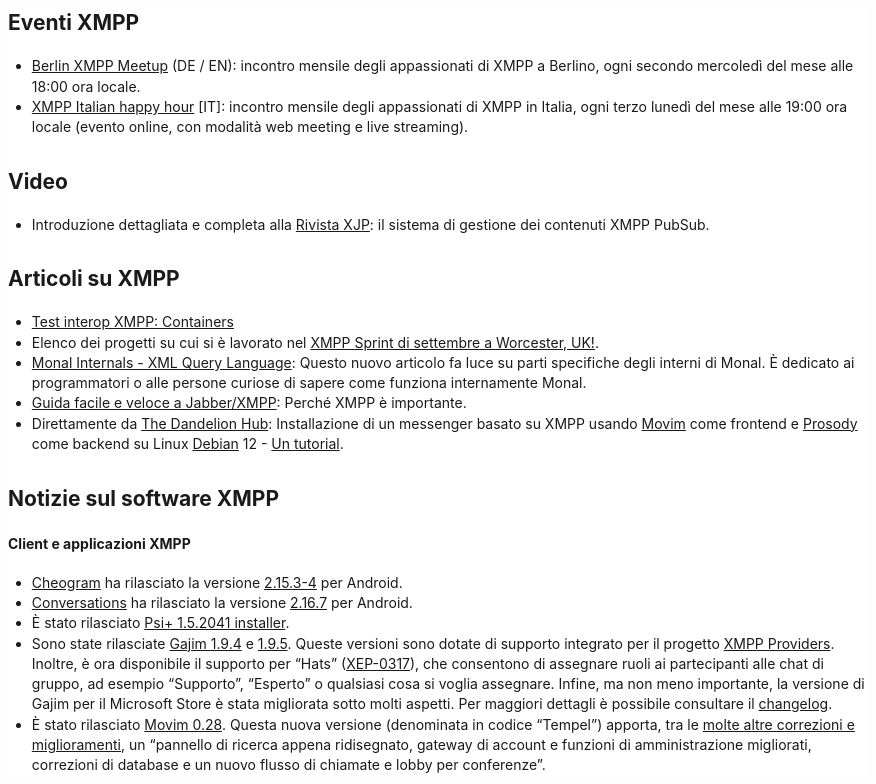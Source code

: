 ## Eventi XMPP

- [Berlin XMPP Meetup](https://mov.im/?node/pubsub.movim.eu/berlin-xmpp-meetup) (DE / EN): incontro mensile degli appassionati di XMPP a Berlino, ogni secondo mercoledì del mese alle 18:00 ora locale.
- [XMPP Italian happy hour](https://video.xmpp-it.net/c/happyhour/videos) \[IT\]: incontro mensile degli appassionati di XMPP in Italia, ogni terzo lunedì del mese alle 19:00 ora locale (evento online, con modalità web meeting e live streaming).

## Video

- Introduzione dettagliata e completa alla [Rivista XJP](https://video.xmpp-it.net/w/vNqcMooy3pqRAZ8Yb8grr1): il sistema di gestione dei contenuti XMPP PubSub.


## Articoli su XMPP

- [Test interop XMPP: Containers](https://xmpp-interop-testing.github.io/2024/09/04/containers.html)
- Elenco dei progetti su cui si è lavorato nel [XMPP Sprint di settembre a Worcester, UK!](https://wiki.xmpp.org/web/Sprints/2024-09_Worcester_UK#Attendees).
- [Monal Internals - XML Query Language](https://monal-im.org/post/00014-monal-internals-xml-query-language/): Questo nuovo articolo fa luce su parti specifiche degli interni di Monal. È dedicato ai programmatori o alle persone curiose di sapere come funziona internamente Monal.
- [Guida facile e veloce a Jabber/XMPP](https://contrapunctus.codeberg.page/the-quick-and-easy-guide-to-xmpp.html): Perché XMPP è importante.
- Direttamente da [The Dandelion Hub](https://dhub.global/): Installazione di un messenger basato su XMPP usando [Movim](https://movim.eu/) come frontend e [Prosody](https://prosody.im/) come backend su Linux [Debian](https://www.debian.org/) 12 - [Un tutorial](https://biosphere.wilmarigl.de/en/?p=4029).

## Notizie sul software XMPP

#### Client e applicazioni XMPP

- [Cheogram](https://cheogram.com/) ha rilasciato la versione [2.15.3-4](https://git.sr.ht/~singpolyma/cheogram-android/refs/2.15.3-4) per Android.
- [Conversations](https://conversations.im/) ha rilasciato la versione [2.16.7](https://codeberg.org/iNPUTmice/Conversations/releases/tag/2.16.7) per Android.
- È stato rilasciato [Psi+ 1.5.2041 installer](https://sourceforge.net/projects/psiplus/files/Windows/Personal-Builds/KukuRuzo/).
- Sono state rilasciate [Gajim 1.9.4](https://gajim.org/post/2024-09-19-gajim-1.9.4-released/) e [1.9.5](https://gajim.org/post/2024-09-30-gajim-1.9.5-released/). Queste versioni sono dotate di supporto integrato per il progetto [XMPP Providers](https://providers.xmpp.net/). Inoltre, è ora disponibile il supporto per “Hats” ([XEP-0317](https://xmpp.org/extensions/xep-0317.html)), che consentono di assegnare ruoli ai partecipanti alle chat di gruppo, ad esempio “Supporto”, “Esperto” o qualsiasi cosa si voglia assegnare. Infine, ma non meno importante, la versione di Gajim per il Microsoft Store è stata migliorata sotto molti aspetti. Per maggiori dettagli è possibile consultare il [changelog](https://dev.gajim.org/gajim/gajim/-/blob/master/ChangeLog).
- È stato rilasciato [Movim 0.28](https://github.com/movim/movim/releases/tag/v0.28). Questa nuova versione (denominata in codice “Tempel”) apporta, tra le [molte altre correzioni e miglioramenti](https://mov.im/node/pubsub.movim.eu/Movim/movim-0-28-tempel-and-the-movim-live-plan-4EO29q), un “pannello di ricerca appena ridisegnato, gateway di account e funzioni di amministrazione migliorati, correzioni di database e un nuovo flusso di chiamate e lobby per conferenze”.
